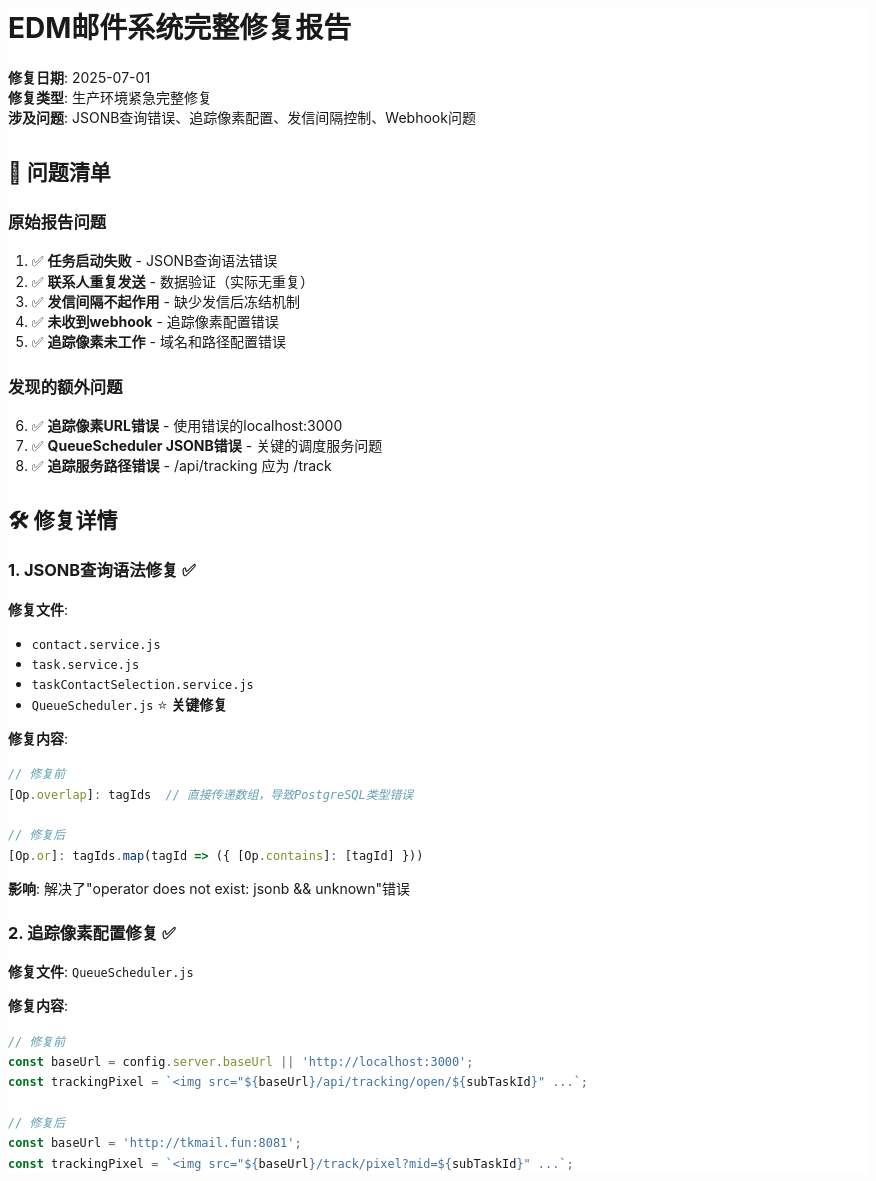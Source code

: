 # EDM邮件系统完整修复报告

**修复日期**: 2025-07-01  
**修复类型**: 生产环境紧急完整修复  
**涉及问题**: JSONB查询错误、追踪像素配置、发信间隔控制、Webhook问题  

## 🚨 问题清单

### 原始报告问题
1. ✅ **任务启动失败** - JSONB查询语法错误
2. ✅ **联系人重复发送** - 数据验证（实际无重复）
3. ✅ **发信间隔不起作用** - 缺少发信后冻结机制
4. ✅ **未收到webhook** - 追踪像素配置错误
5. ✅ **追踪像素未工作** - 域名和路径配置错误

### 发现的额外问题
6. ✅ **追踪像素URL错误** - 使用错误的localhost:3000
7. ✅ **QueueScheduler JSONB错误** - 关键的调度服务问题
8. ✅ **追踪服务路径错误** - /api/tracking 应为 /track

## 🛠️ 修复详情

### 1. JSONB查询语法修复 ✅

**修复文件**:
- `contact.service.js`
- `task.service.js`
- `taskContactSelection.service.js`
- `QueueScheduler.js` ⭐ **关键修复**

**修复内容**:
```javascript
// 修复前
[Op.overlap]: tagIds  // 直接传递数组，导致PostgreSQL类型错误

// 修复后  
[Op.or]: tagIds.map(tagId => ({ [Op.contains]: [tagId] }))
```

**影响**: 解决了"operator does not exist: jsonb && unknown"错误

### 2. 追踪像素配置修复 ✅

**修复文件**: `QueueScheduler.js`

**修复内容**:
```javascript
// 修复前
const baseUrl = config.server.baseUrl || 'http://localhost:3000';
const trackingPixel = `<img src="${baseUrl}/api/tracking/open/${subTaskId}" ...`;

// 修复后
const baseUrl = 'http://tkmail.fun:8081';
const trackingPixel = `<img src="${baseUrl}/track/pixel?mid=${subTaskId}" ...`;
```


  [Op.or]: [